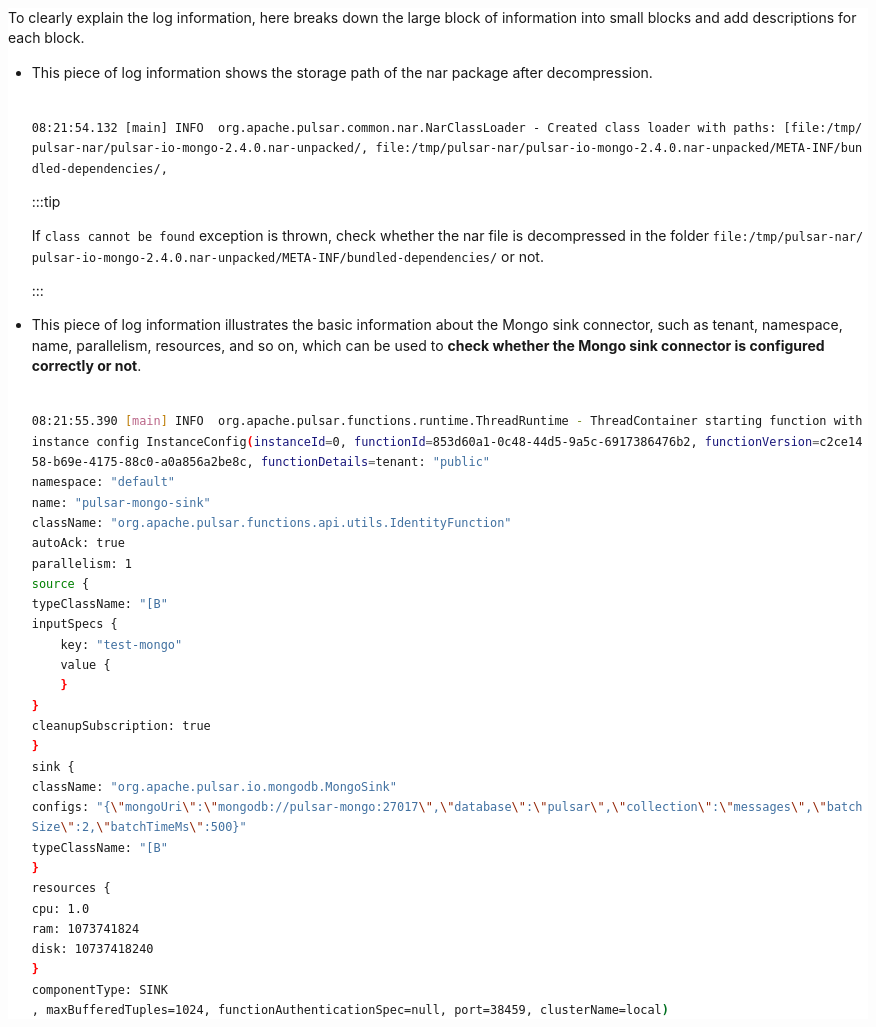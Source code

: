 To clearly explain the log information, here breaks down the large block of information into small blocks and add descriptions for each block.
* This piece of log information shows the storage path of the nar package after decompression.

  ```
  
  08:21:54.132 [main] INFO  org.apache.pulsar.common.nar.NarClassLoader - Created class loader with paths: [file:/tmp/pulsar-nar/pulsar-io-mongo-2.4.0.nar-unpacked/, file:/tmp/pulsar-nar/pulsar-io-mongo-2.4.0.nar-unpacked/META-INF/bundled-dependencies/,
  
  ```

  :::tip

  If `class cannot be found` exception is thrown, check whether the nar file is decompressed in the folder `file:/tmp/pulsar-nar/pulsar-io-mongo-2.4.0.nar-unpacked/META-INF/bundled-dependencies/` or not.

  :::

* This piece of log information illustrates the basic information about the Mongo sink connector, such as tenant, namespace, name, parallelism, resources, and so on, which can be used to **check whether the Mongo sink connector is configured correctly or not**.

  ```bash
  
  08:21:55.390 [main] INFO  org.apache.pulsar.functions.runtime.ThreadRuntime - ThreadContainer starting function with instance config InstanceConfig(instanceId=0, functionId=853d60a1-0c48-44d5-9a5c-6917386476b2, functionVersion=c2ce1458-b69e-4175-88c0-a0a856a2be8c, functionDetails=tenant: "public"
  namespace: "default"
  name: "pulsar-mongo-sink"
  className: "org.apache.pulsar.functions.api.utils.IdentityFunction"
  autoAck: true
  parallelism: 1
  source {
  typeClassName: "[B"
  inputSpecs {
      key: "test-mongo"
      value {
      }
  }
  cleanupSubscription: true
  }
  sink {
  className: "org.apache.pulsar.io.mongodb.MongoSink"
  configs: "{\"mongoUri\":\"mongodb://pulsar-mongo:27017\",\"database\":\"pulsar\",\"collection\":\"messages\",\"batchSize\":2,\"batchTimeMs\":500}"
  typeClassName: "[B"
  }
  resources {
  cpu: 1.0
  ram: 1073741824
  disk: 10737418240
  }
  componentType: SINK
  , maxBufferedTuples=1024, functionAuthenticationSpec=null, port=38459, clusterName=local)
  
  ```
